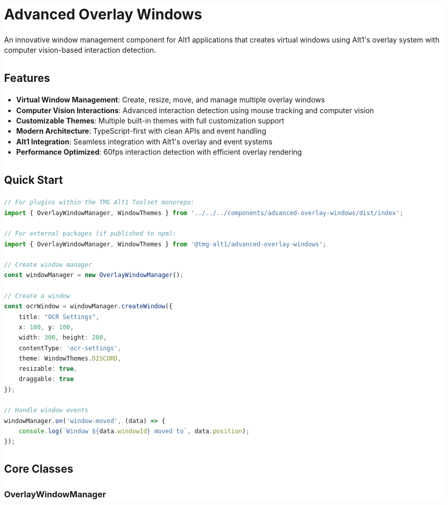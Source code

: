 # Advanced Overlay Windows

An innovative window management component for Alt1 applications that creates virtual windows using Alt1's overlay system with computer vision-based interaction detection.

## Features

- **Virtual Window Management**: Create, resize, move, and manage multiple overlay windows
- **Computer Vision Interactions**: Advanced interaction detection using mouse tracking and computer vision
- **Customizable Themes**: Multiple built-in themes with full customization support
- **Modern Architecture**: TypeScript-first with clean APIs and event handling
- **Alt1 Integration**: Seamless integration with Alt1's overlay and event systems
- **Performance Optimized**: 60fps interaction detection with efficient overlay rendering

## Quick Start

```typescript
// For plugins within the TMG Alt1 Toolset monorepo:
import { OverlayWindowManager, WindowThemes } from '../../../components/advanced-overlay-windows/dist/index';

// For external packages (if published to npm):
import { OverlayWindowManager, WindowThemes } from '@tmg-alt1/advanced-overlay-windows';

// Create window manager
const windowManager = new OverlayWindowManager();

// Create a window
const ocrWindow = windowManager.createWindow({
    title: "OCR Settings",
    x: 100, y: 100,
    width: 300, height: 200,
    contentType: 'ocr-settings',
    theme: WindowThemes.DISCORD,
    resizable: true,
    draggable: true
});

// Handle window events
windowManager.on('window-moved', (data) => {
    console.log(`Window ${data.windowId} moved to`, data.position);
});
```

## Core Classes

### OverlayWindowManager
